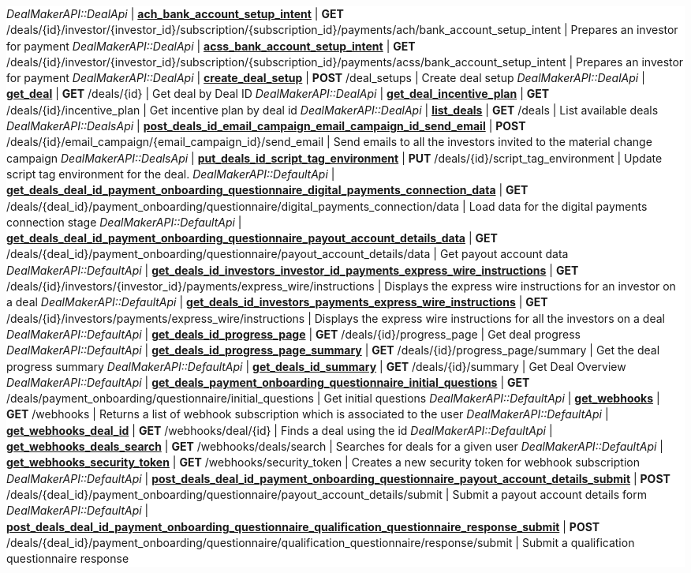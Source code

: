 *DealMakerAPI::DealApi* | [**ach_bank_account_setup_intent**](docs/DealApi.md#ach_bank_account_setup_intent) | **GET** /deals/{id}/investor/{investor_id}/subscription/{subscription_id}/payments/ach/bank_account_setup_intent | Prepares an investor for payment
*DealMakerAPI::DealApi* | [**acss_bank_account_setup_intent**](docs/DealApi.md#acss_bank_account_setup_intent) | **GET** /deals/{id}/investor/{investor_id}/subscription/{subscription_id}/payments/acss/bank_account_setup_intent | Prepares an investor for payment
*DealMakerAPI::DealApi* | [**create_deal_setup**](docs/DealApi.md#create_deal_setup) | **POST** /deal_setups | Create deal setup
*DealMakerAPI::DealApi* | [**get_deal**](docs/DealApi.md#get_deal) | **GET** /deals/{id} | Get deal by Deal ID
*DealMakerAPI::DealApi* | [**get_deal_incentive_plan**](docs/DealApi.md#get_deal_incentive_plan) | **GET** /deals/{id}/incentive_plan | Get incentive plan by deal id
*DealMakerAPI::DealApi* | [**list_deals**](docs/DealApi.md#list_deals) | **GET** /deals | List available deals
*DealMakerAPI::DealsApi* | [**post_deals_id_email_campaign_email_campaign_id_send_email**](docs/DealsApi.md#post_deals_id_email_campaign_email_campaign_id_send_email) | **POST** /deals/{id}/email_campaign/{email_campaign_id}/send_email | Send emails to all the investors invited to the material change campaign
*DealMakerAPI::DealsApi* | [**put_deals_id_script_tag_environment**](docs/DealsApi.md#put_deals_id_script_tag_environment) | **PUT** /deals/{id}/script_tag_environment | Update script tag environment for the deal.
*DealMakerAPI::DefaultApi* | [**get_deals_deal_id_payment_onboarding_questionnaire_digital_payments_connection_data**](docs/DefaultApi.md#get_deals_deal_id_payment_onboarding_questionnaire_digital_payments_connection_data) | **GET** /deals/{deal_id}/payment_onboarding/questionnaire/digital_payments_connection/data | Load data for the digital payments connection stage
*DealMakerAPI::DefaultApi* | [**get_deals_deal_id_payment_onboarding_questionnaire_payout_account_details_data**](docs/DefaultApi.md#get_deals_deal_id_payment_onboarding_questionnaire_payout_account_details_data) | **GET** /deals/{deal_id}/payment_onboarding/questionnaire/payout_account_details/data | Get payout account data
*DealMakerAPI::DefaultApi* | [**get_deals_id_investors_investor_id_payments_express_wire_instructions**](docs/DefaultApi.md#get_deals_id_investors_investor_id_payments_express_wire_instructions) | **GET** /deals/{id}/investors/{investor_id}/payments/express_wire/instructions | Displays the express wire instructions for an investor on a deal
*DealMakerAPI::DefaultApi* | [**get_deals_id_investors_payments_express_wire_instructions**](docs/DefaultApi.md#get_deals_id_investors_payments_express_wire_instructions) | **GET** /deals/{id}/investors/payments/express_wire/instructions | Displays the express wire instructions for all the investors on a deal
*DealMakerAPI::DefaultApi* | [**get_deals_id_progress_page**](docs/DefaultApi.md#get_deals_id_progress_page) | **GET** /deals/{id}/progress_page | Get deal progress
*DealMakerAPI::DefaultApi* | [**get_deals_id_progress_page_summary**](docs/DefaultApi.md#get_deals_id_progress_page_summary) | **GET** /deals/{id}/progress_page/summary | Get the deal progress summary
*DealMakerAPI::DefaultApi* | [**get_deals_id_summary**](docs/DefaultApi.md#get_deals_id_summary) | **GET** /deals/{id}/summary | Get Deal Overview
*DealMakerAPI::DefaultApi* | [**get_deals_payment_onboarding_questionnaire_initial_questions**](docs/DefaultApi.md#get_deals_payment_onboarding_questionnaire_initial_questions) | **GET** /deals/payment_onboarding/questionnaire/initial_questions | Get initial questions
*DealMakerAPI::DefaultApi* | [**get_webhooks**](docs/DefaultApi.md#get_webhooks) | **GET** /webhooks | Returns a list of webhook subscription which is associated to the user
*DealMakerAPI::DefaultApi* | [**get_webhooks_deal_id**](docs/DefaultApi.md#get_webhooks_deal_id) | **GET** /webhooks/deal/{id} | Finds a deal using the id
*DealMakerAPI::DefaultApi* | [**get_webhooks_deals_search**](docs/DefaultApi.md#get_webhooks_deals_search) | **GET** /webhooks/deals/search | Searches for deals for a given user
*DealMakerAPI::DefaultApi* | [**get_webhooks_security_token**](docs/DefaultApi.md#get_webhooks_security_token) | **GET** /webhooks/security_token | Creates a new security token for webhook subscription
*DealMakerAPI::DefaultApi* | [**post_deals_deal_id_payment_onboarding_questionnaire_payout_account_details_submit**](docs/DefaultApi.md#post_deals_deal_id_payment_onboarding_questionnaire_payout_account_details_submit) | **POST** /deals/{deal_id}/payment_onboarding/questionnaire/payout_account_details/submit | Submit a payout account details form
*DealMakerAPI::DefaultApi* | [**post_deals_deal_id_payment_onboarding_questionnaire_qualification_questionnaire_response_submit**](docs/DefaultApi.md#post_deals_deal_id_payment_onboarding_questionnaire_qualification_questionnaire_response_submit) | **POST** /deals/{deal_id}/payment_onboarding/questionnaire/qualification_questionnaire/response/submit | Submit a qualification questionnaire response
